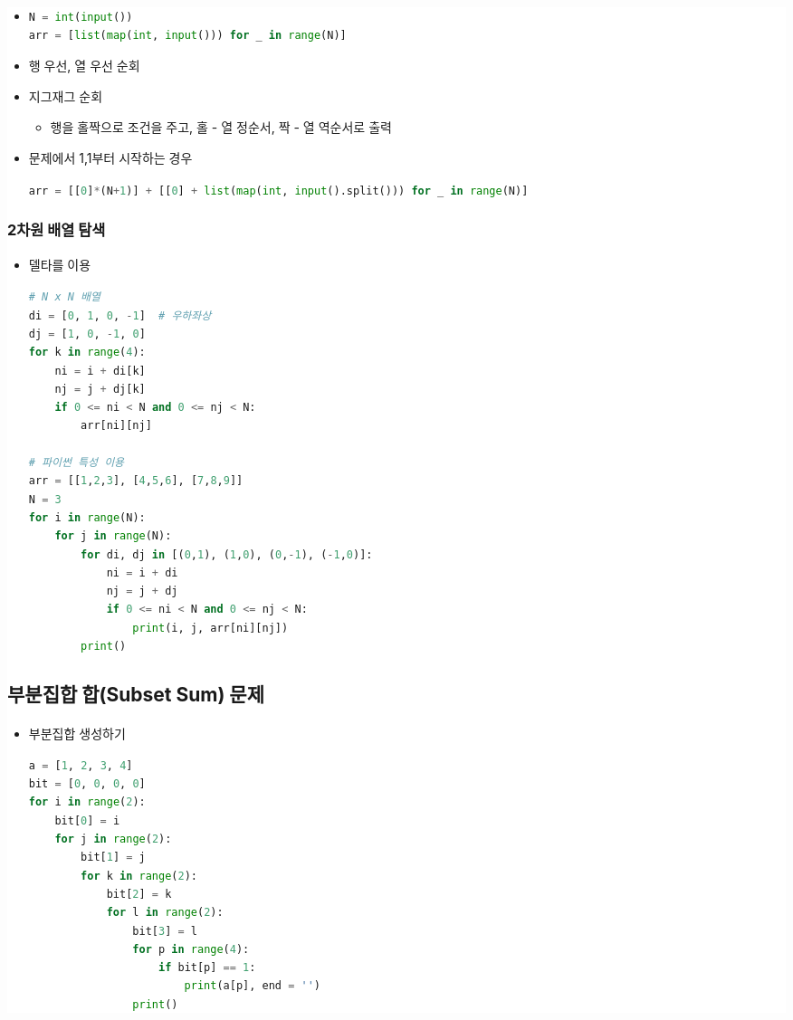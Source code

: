 - ```python
  N = int(input())
  arr = [list(map(int, input())) for _ in range(N)]
  ```

- 행 우선, 열 우선 순회

- 지그재그 순회

  - 행을 홀짝으로 조건을 주고, 홀 - 열 정순서, 짝 - 열 역순서로 출력

- 문제에서 1,1부터 시작하는 경우

  ```python
  arr = [[0]*(N+1)] + [[0] + list(map(int, input().split())) for _ in range(N)]
  ```

  

### 2차원 배열 탐색

- 델타를 이용

  ```python
  # N x N 배열
  di = [0, 1, 0, -1]  # 우하좌상
  dj = [1, 0, -1, 0]
  for k in range(4):
      ni = i + di[k]
      nj = j + dj[k]
      if 0 <= ni < N and 0 <= nj < N:
          arr[ni][nj]
  
  # 파이썬 특성 이용
  arr = [[1,2,3], [4,5,6], [7,8,9]]
  N = 3
  for i in range(N):
      for j in range(N):
          for di, dj in [(0,1), (1,0), (0,-1), (-1,0)]:
              ni = i + di
              nj = j + dj
              if 0 <= ni < N and 0 <= nj < N:
                  print(i, j, arr[ni][nj])
          print()
  ```



## 부분집합 합(Subset Sum) 문제

- 부분집합 생성하기

  ```python
  a = [1, 2, 3, 4]
  bit = [0, 0, 0, 0]
  for i in range(2):
      bit[0] = i
      for j in range(2):
          bit[1] = j
          for k in range(2):
              bit[2] = k
              for l in range(2):
                  bit[3] = l
                  for p in range(4):
                      if bit[p] == 1:
                          print(a[p], end = '')
                  print()
  ```